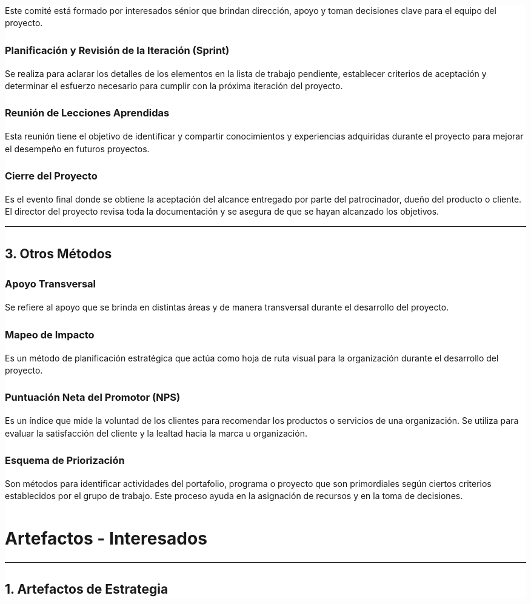 Este comité está formado por interesados sénior que brindan dirección, apoyo y toman decisiones clave para el equipo del proyecto.

### Planificación y Revisión de la Iteración (Sprint)

Se realiza para aclarar los detalles de los elementos en la lista de trabajo pendiente, establecer criterios de aceptación y determinar el esfuerzo necesario para cumplir con la próxima iteración del proyecto.

### Reunión de Lecciones Aprendidas

Esta reunión tiene el objetivo de identificar y compartir conocimientos y experiencias adquiridas durante el proyecto para mejorar el desempeño en futuros proyectos.

### Cierre del Proyecto

Es el evento final donde se obtiene la aceptación del alcance entregado por parte del patrocinador, dueño del producto o cliente. El director del proyecto revisa toda la documentación y se asegura de que se hayan alcanzado los objetivos.

---

## 3. Otros Métodos

### Apoyo Transversal

Se refiere al apoyo que se brinda en distintas áreas y de manera transversal durante el desarrollo del proyecto.

### Mapeo de Impacto

Es un método de planificación estratégica que actúa como hoja de ruta visual para la organización durante el desarrollo del proyecto.

### Puntuación Neta del Promotor (NPS)

Es un índice que mide la voluntad de los clientes para recomendar los productos o servicios de una organización. Se utiliza para evaluar la satisfacción del cliente y la lealtad hacia la marca u organización.

### Esquema de Priorización

Son métodos para identificar actividades del portafolio, programa o proyecto que son primordiales según ciertos criterios establecidos por el grupo de trabajo. Este proceso ayuda en la asignación de recursos y en la toma de decisiones.

# Artefactos - Interesados

---

## 1. Artefactos de Estrategia
